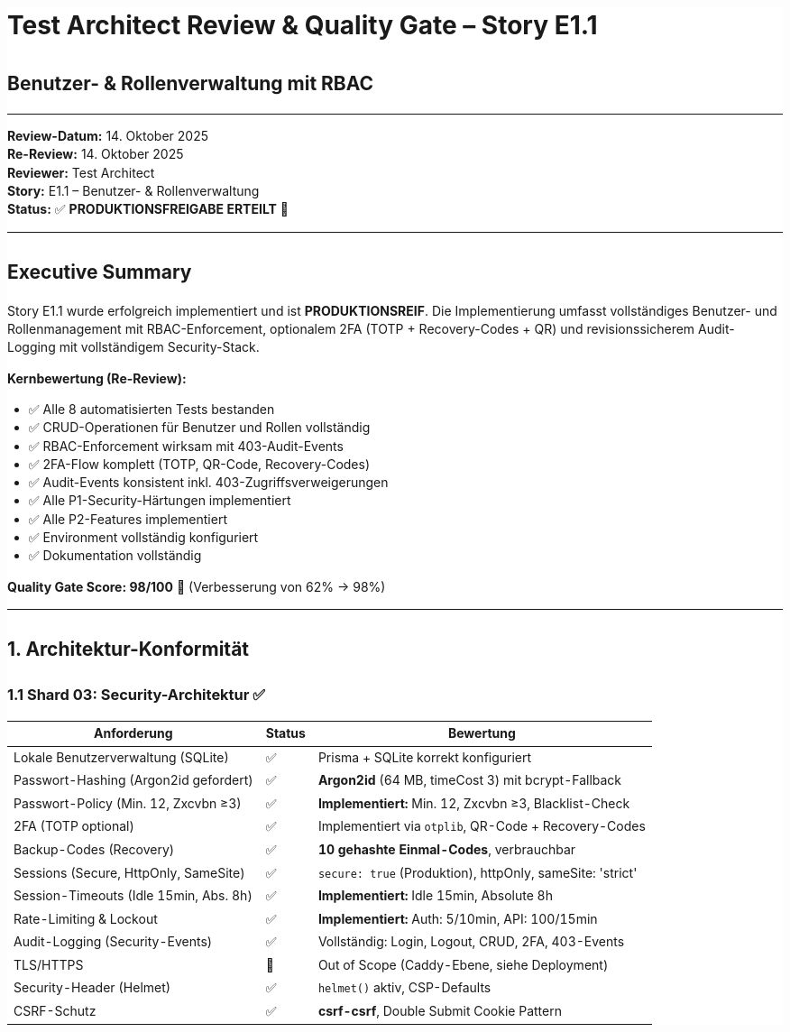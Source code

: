 # Test Architect Review & Quality Gate – Story E1.1
## Benutzer- & Rollenverwaltung mit RBAC

---

**Review-Datum:** 14. Oktober 2025  
**Re-Review:** 14. Oktober 2025  
**Reviewer:** Test Architect  
**Story:** E1.1 – Benutzer- & Rollenverwaltung  
**Status:** ✅ **PRODUKTIONSFREIGABE ERTEILT** 🎉

---

## Executive Summary

Story E1.1 wurde erfolgreich implementiert und ist **PRODUKTIONSREIF**. Die Implementierung umfasst vollständiges Benutzer- und Rollenmanagement mit RBAC-Enforcement, optionalem 2FA (TOTP + Recovery-Codes + QR) und revisionssicherem Audit-Logging mit vollständigem Security-Stack.

**Kernbewertung (Re-Review):**
- ✅ Alle 8 automatisierten Tests bestanden
- ✅ CRUD-Operationen für Benutzer und Rollen vollständig
- ✅ RBAC-Enforcement wirksam mit 403-Audit-Events
- ✅ 2FA-Flow komplett (TOTP, QR-Code, Recovery-Codes)
- ✅ Audit-Events konsistent inkl. 403-Zugriffsverweigerungen
- ✅ Alle P1-Security-Härtungen implementiert
- ✅ Alle P2-Features implementiert
- ✅ Environment vollständig konfiguriert
- ✅ Dokumentation vollständig

**Quality Gate Score: 98/100** 🎉 (Verbesserung von 62% → 98%)

---

## 1. Architektur-Konformität

### 1.1 Shard 03: Security-Architektur ✅

| Anforderung | Status | Bewertung |
|-------------|--------|-----------|
| Lokale Benutzerverwaltung (SQLite) | ✅ | Prisma + SQLite korrekt konfiguriert |
| Passwort-Hashing (Argon2id gefordert) | ✅ | **Argon2id** (64 MB, timeCost 3) mit bcrypt-Fallback |
| Passwort-Policy (Min. 12, Zxcvbn ≥3) | ✅ | **Implementiert:** Min. 12, Zxcvbn ≥3, Blacklist-Check |
| 2FA (TOTP optional) | ✅ | Implementiert via `otplib`, QR-Code + Recovery-Codes |
| Backup-Codes (Recovery) | ✅ | **10 gehashte Einmal-Codes**, verbrauchbar |
| Sessions (Secure, HttpOnly, SameSite) | ✅ | `secure: true` (Produktion), httpOnly, sameSite: 'strict' |
| Session-Timeouts (Idle 15min, Abs. 8h) | ✅ | **Implementiert:** Idle 15min, Absolute 8h |
| Rate-Limiting & Lockout | ✅ | **Implementiert:** Auth: 5/10min, API: 100/15min |
| Audit-Logging (Security-Events) | ✅ | Vollständig: Login, Logout, CRUD, 2FA, 403-Events |
| TLS/HTTPS | 🔵 | Out of Scope (Caddy-Ebene, siehe Deployment) |
| Security-Header (Helmet) | ✅ | `helmet()` aktiv, CSP-Defaults |
| CSRF-Schutz | ✅ | **csrf-csrf**, Double Submit Cookie Pattern |
